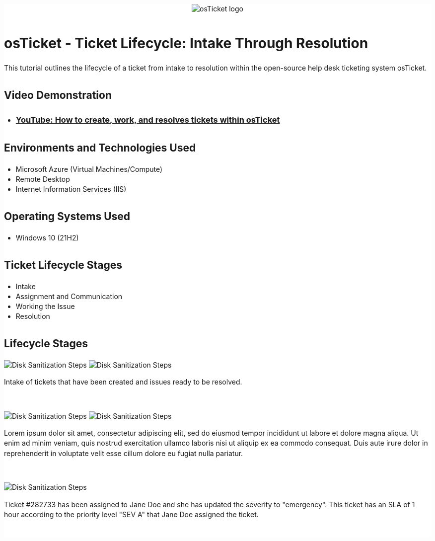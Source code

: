 <p align="center">
<img src="https://i.imgur.com/Clzj7Xs.png" alt="osTicket logo"/>
</p>

<h1>osTicket - Ticket Lifecycle: Intake Through Resolution</h1>
This tutorial outlines the lifecycle of a ticket from intake to resolution within the open-source help desk ticketing system osTicket.<br />


<h2>Video Demonstration</h2>

- ### [YouTube: How to create, work, and resolves tickets within osTicket](https://www.youtube.com)

<h2>Environments and Technologies Used</h2>

- Microsoft Azure (Virtual Machines/Compute)
- Remote Desktop
- Internet Information Services (IIS)

<h2>Operating Systems Used </h2>

- Windows 10</b> (21H2)

<h2>Ticket Lifecycle Stages</h2>

- Intake
- Assignment and Communication
- Working the Issue
- Resolution

<h2>Lifecycle Stages</h2>

<p>
<img src="https://i.imgur.com/VIQpWdt.png" height="80%" width="80%" alt="Disk Sanitization Steps"/>
<img src="https://i.imgur.com/R7RvjGi.png" height="80%" width="80%" alt="Disk Sanitization Steps"/>
</p>
<p>
Intake of tickets that have been created and issues ready to be resolved.
</p>
<br />

<p>
<img src="https://i.imgur.com/1GlDv94.png" height="80%" width="80%" alt="Disk Sanitization Steps"/>
<img src="https://i.imgur.com/zvNzOaP.png" height="80%" width="80%" alt="Disk Sanitization Steps"/>
</p>
<p>
Lorem ipsum dolor sit amet, consectetur adipiscing elit, sed do eiusmod tempor incididunt ut labore et dolore magna aliqua. Ut enim ad minim veniam, quis nostrud exercitation ullamco laboris nisi ut aliquip ex ea commodo consequat. Duis aute irure dolor in reprehenderit in voluptate velit esse cillum dolore eu fugiat nulla pariatur.
</p>
<br />

<p>
<img src="https://i.imgur.com/EKjRon6.png" height="80%" width="80%" alt="Disk Sanitization Steps"/>
</p>
<p>
Ticket #282733 has been assigned to Jane Doe and she has updated the severity to "emergency". This ticket has an SLA of 1 hour according to the priority level "SEV A" that Jane Doe assigned the ticket.
</p>
<br />
